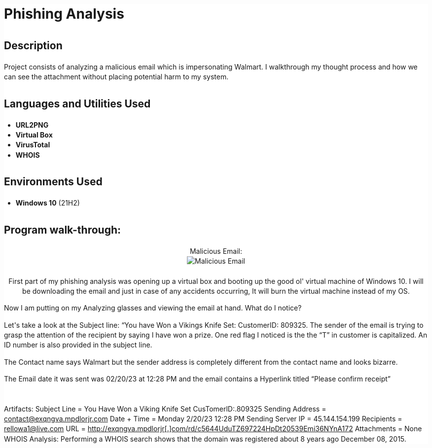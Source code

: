 <h1>Phishing Analysis</h1>

 

<h2>Description</h2>
Project consists of analyzing a malicious email which is impersonating Walmart. I walkthrough my thought process and how we can see the attachment without placing potential harm to my system.
<br />


<h2>Languages and Utilities Used</h2>

- <b>URL2PNG</b>
- <b>Virtual Box</b>
- <b>VirusTotal</b>
- <b>WHOIS</b>





<h2>Environments Used </h2>

- <b>Windows 10</b> (21H2)

<h2>Program walk-through:</h2>

<p align="center">
Malicious Email: <br/>
<img src="https://i.imgur.com/qF94OFb.png" height="80%" width="80%" alt="Malicious Email"/>
<br />
<br />
First part of my phishing analysis was opening up a virtual box and booting up the good ol' virtual machine of Windows 10. I will be downloading the email and just in case of any accidents occurring, It will burn the virtual machine instead of my OS.

Now I am putting on my Analyzing glasses and viewing the email at hand. What do I notice?

Let's take a look at the Subject line: “You have Won a Vikings Knife Set: CustomerID: 809325. The sender of the email is trying to grasp the attention of the recipient by saying I have won a prize. One red flag I noticed is the the “T” in customer is capitalized. An ID number is also provided in the subject line. 

The Contact name says Walmart but the sender address is completely different from the contact name and looks bizarre. 

The Email date it was sent was 02/20/23 at 12:28 PM and the email contains a Hyperlink titled “Please confirm receipt”
 <br/>
<br />
<br />
Artifacts:
Subject Line = You Have Won a Viking Knife Set CusTomerlD:.809325
Sending Address = contact@exqngva.mpdlorjr.com
Date + Time = Monday 2/20/23 12:28 PM
Sending Server IP =  45.144.154.199
Recipients = rellowa1@live.com
URL =  http://exqngva.mpdlorjr[.]com/rd/c5644UduTZ697224HpDt20539Emi36NYnA172
Attachments = None
WHOIS Analysis: Performing a WHOIS search shows that the domain was registered about 8 years ago December 08, 2015.
